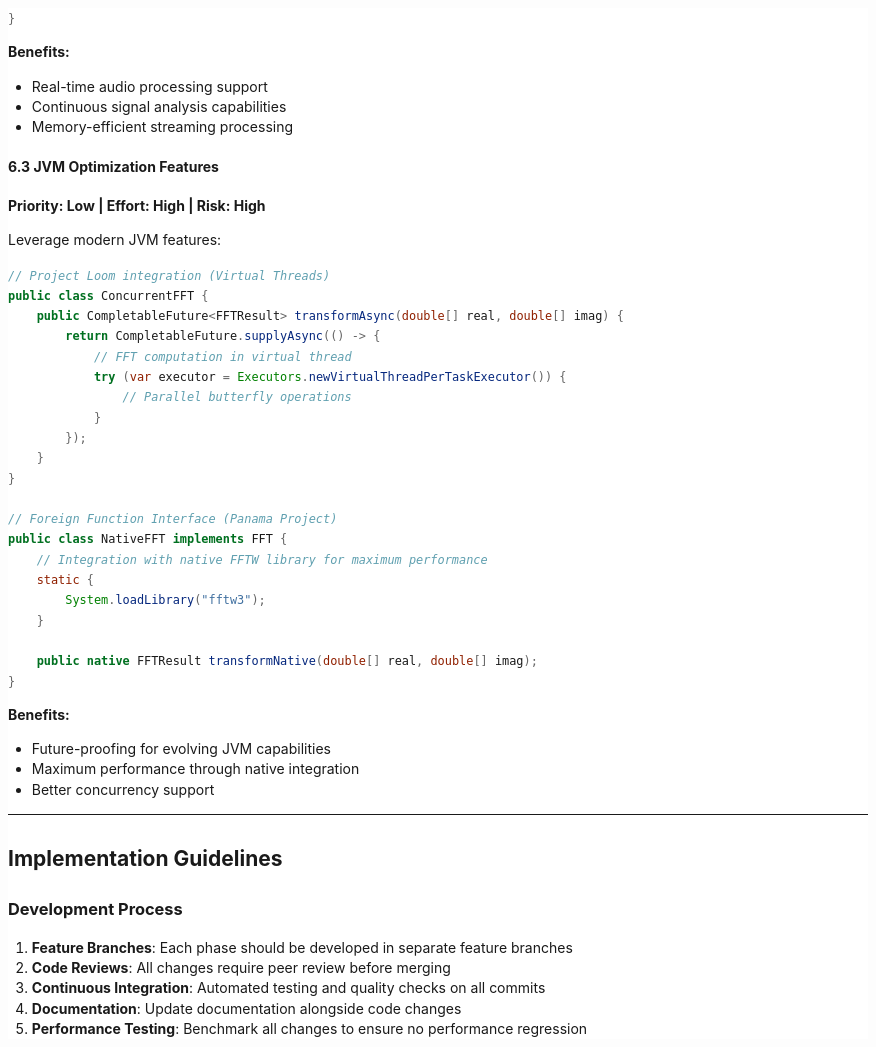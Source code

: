 ```java
}
```

**Benefits:**
- Real-time audio processing support
- Continuous signal analysis capabilities
- Memory-efficient streaming processing

#### 6.3 JVM Optimization Features
**Priority: Low | Effort: High | Risk: High**

Leverage modern JVM features:

```java
// Project Loom integration (Virtual Threads)
public class ConcurrentFFT {
    public CompletableFuture<FFTResult> transformAsync(double[] real, double[] imag) {
        return CompletableFuture.supplyAsync(() -> {
            // FFT computation in virtual thread
            try (var executor = Executors.newVirtualThreadPerTaskExecutor()) {
                // Parallel butterfly operations
            }
        });
    }
}

// Foreign Function Interface (Panama Project)
public class NativeFFT implements FFT {
    // Integration with native FFTW library for maximum performance
    static {
        System.loadLibrary("fftw3");
    }
    
    public native FFTResult transformNative(double[] real, double[] imag);
}
```

**Benefits:**
- Future-proofing for evolving JVM capabilities
- Maximum performance through native integration
- Better concurrency support

---

## Implementation Guidelines

### Development Process
1. **Feature Branches**: Each phase should be developed in separate feature branches
2. **Code Reviews**: All changes require peer review before merging
3. **Continuous Integration**: Automated testing and quality checks on all commits
4. **Documentation**: Update documentation alongside code changes
5. **Performance Testing**: Benchmark all changes to ensure no performance regression
